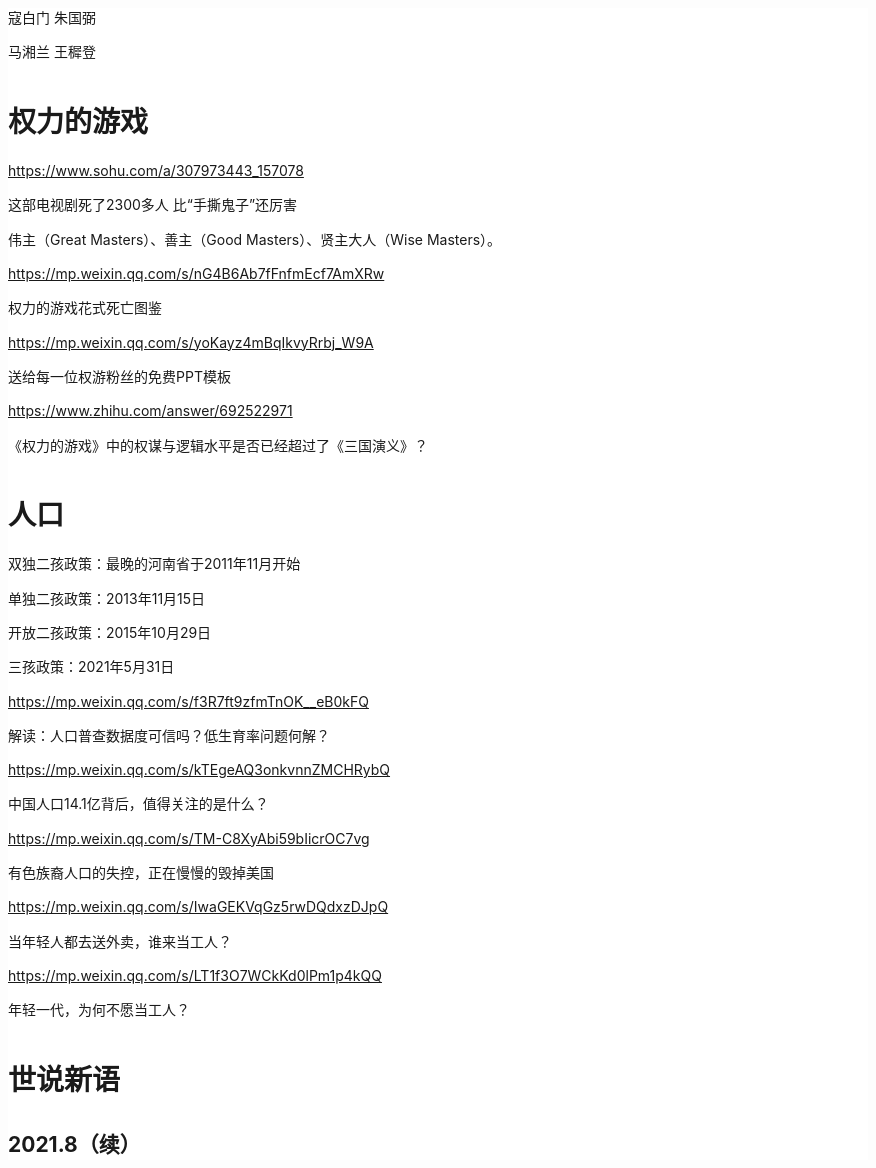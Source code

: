 寇白门 朱国弼

马湘兰 王穉登

# 权力的游戏

https://www.sohu.com/a/307973443_157078

这部电视剧死了2300多人 比“手撕鬼子”还厉害

伟主（Great Masters）、善主（Good Masters）、贤主大人（Wise Masters）。

https://mp.weixin.qq.com/s/nG4B6Ab7fFnfmEcf7AmXRw

权力的游戏花式死亡图鉴

https://mp.weixin.qq.com/s/yoKayz4mBqIkvyRrbj_W9A

送给每一位权游粉丝的免费PPT模板

https://www.zhihu.com/answer/692522971

《权力的游戏》中的权谋与逻辑水平是否已经超过了《三国演义》？

# 人口

双独二孩政策：最晚的河南省于2011年11月开始

单独二孩政策：2013年11月15日

开放二孩政策：2015年10月29日

三孩政策：2021年5月31日

https://mp.weixin.qq.com/s/f3R7ft9zfmTnOK__eB0kFQ

解读：人口普查数据度可信吗？低生育率问题何解？

https://mp.weixin.qq.com/s/kTEgeAQ3onkvnnZMCHRybQ

中国人口14.1亿背后，值得关注的是什么？

https://mp.weixin.qq.com/s/TM-C8XyAbi59bIicrOC7vg

有色族裔人口的失控，正在慢慢的毁掉美国

https://mp.weixin.qq.com/s/IwaGEKVqGz5rwDQdxzDJpQ

当年轻人都去送外卖，谁来当工人？

https://mp.weixin.qq.com/s/LT1f3O7WCkKd0lPm1p4kQQ

年轻一代，为何不愿当工人？

# 世说新语

## 2021.8（续）
